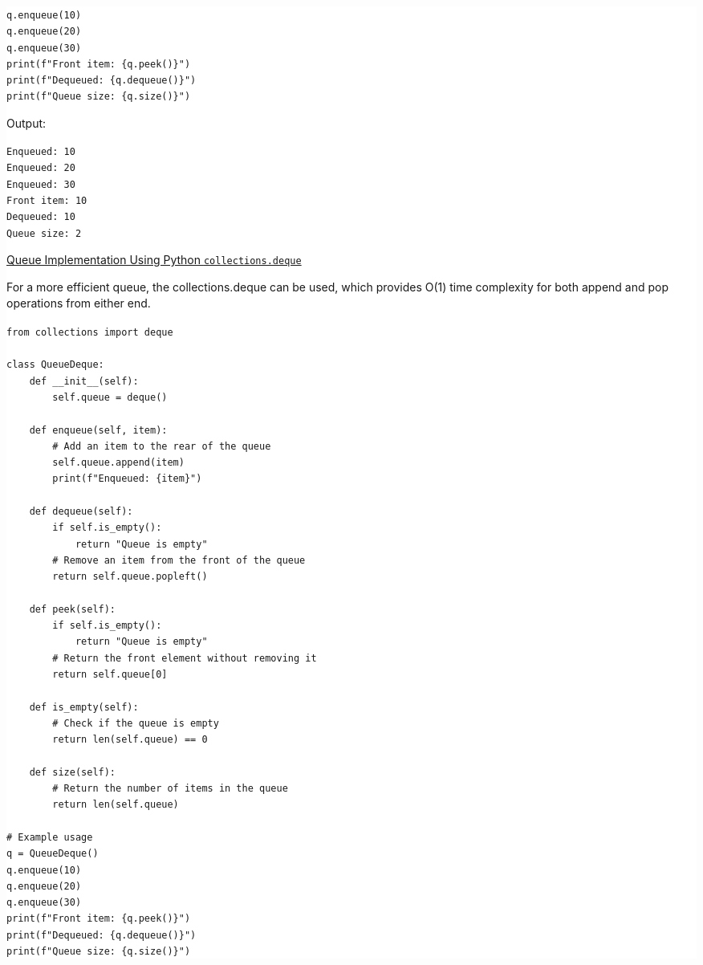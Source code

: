   ```
  q.enqueue(10)
  q.enqueue(20)
  q.enqueue(30)
  print(f"Front item: {q.peek()}")
  print(f"Dequeued: {q.dequeue()}")
  print(f"Queue size: {q.size()}")
  ```

  Output:

  ```
  Enqueued: 10
  Enqueued: 20
  Enqueued: 30
  Front item: 10
  Dequeued: 10
  Queue size: 2
  ```

  <ins>Queue Implementation Using Python `collections.deque`</ins>

  For a more efficient queue, the collections.deque can be used, which provides O(1) time complexity for both append and pop operations from either end.

  ```
  from collections import deque

  class QueueDeque:
      def __init__(self):
          self.queue = deque()

      def enqueue(self, item):
          # Add an item to the rear of the queue
          self.queue.append(item)
          print(f"Enqueued: {item}")

      def dequeue(self):
          if self.is_empty():
              return "Queue is empty"
          # Remove an item from the front of the queue
          return self.queue.popleft()

      def peek(self):
          if self.is_empty():
              return "Queue is empty"
          # Return the front element without removing it
          return self.queue[0]

      def is_empty(self):
          # Check if the queue is empty
          return len(self.queue) == 0

      def size(self):
          # Return the number of items in the queue
          return len(self.queue)

  # Example usage
  q = QueueDeque()
  q.enqueue(10)
  q.enqueue(20)
  q.enqueue(30)
  print(f"Front item: {q.peek()}")
  print(f"Dequeued: {q.dequeue()}")
  print(f"Queue size: {q.size()}")
  ```
